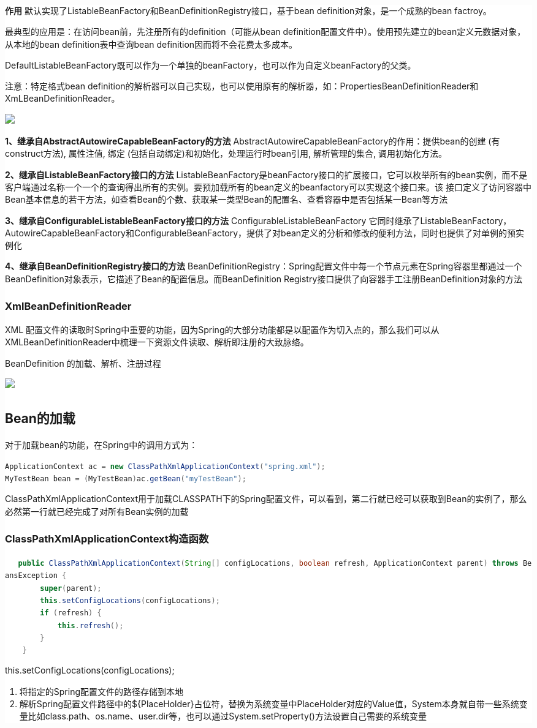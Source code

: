 **作用**
默认实现了ListableBeanFactory和BeanDefinitionRegistry接口，基于bean definition对象，是一个成熟的bean factroy。

最典型的应用是：在访问bean前，先注册所有的definition（可能从bean definition配置文件中）。使用预先建立的bean定义元数据对象，从本地的bean definition表中查询bean definition因而将不会花费太多成本。

DefaultListableBeanFactory既可以作为一个单独的beanFactory，也可以作为自定义beanFactory的父类。

注意：特定格式bean definition的解析器可以自己实现，也可以使用原有的解析器，如：PropertiesBeanDefinitionReader和XmLBeanDefinitionReader。

![](https://github.com/zaiyunduan123/Java-Interview/blob/master/image/spring-1.png)

**1、继承自AbstractAutowireCapableBeanFactory的方法**
AbstractAutowireCapableBeanFactory的作用：提供bean的创建 (有construct方法), 属性注值, 绑定 (包括自动绑定)和初始化，处理运行时bean引用, 解析管理的集合, 调用初始化方法。

**2、继承自ListableBeanFactory接口的方法**
ListableBeanFactory是beanFactory接口的扩展接口，它可以枚举所有的bean实例，而不是客户端通过名称一个一个的查询得出所有的实例。要预加载所有的bean定义的beanfactory可以实现这个接口来。该 接口定义了访问容器中Bean基本信息的若干方法，如查看Bean的个数、获取某一类型Bean的配置名、查看容器中是否包括某一Bean等方法

**3、继承自ConfigurableListableBeanFactory接口的方法**
ConfigurableListableBeanFactory 它同时继承了ListableBeanFactory，AutowireCapableBeanFactory和ConfigurableBeanFactory，提供了对bean定义的分析和修改的便利方法，同时也提供了对单例的预实例化

**4、继承自BeanDefinitionRegistry接口的方法**
BeanDefinitionRegistry：Spring配置文件中每一个<bean>节点元素在Spring容器里都通过一个BeanDefinition对象表示，它描述了Bean的配置信息。而BeanDefinition Registry接口提供了向容器手工注册BeanDefinition对象的方法
### XmlBeanDefinitionReader
XML 配置文件的读取时Spring中重要的功能，因为Spring的大部分功能都是以配置作为切入点的，那么我们可以从XMLBeanDefinitionReader中梳理一下资源文件读取、解析即注册的大致脉络。

BeanDefinition 的加载、解析、注册过程

![](https://github.com/zaiyunduan123/Java-Interview/blob/master/image/spring-2.png)

## Bean的加载
对于加载bean的功能，在Spring中的调用方式为：
```java
ApplicationContext ac = new ClassPathXmlApplicationContext("spring.xml");
MyTestBean bean = (MyTestBean)ac.getBean("myTestBean");
```
ClassPathXmlApplicationContext用于加载CLASSPATH下的Spring配置文件，可以看到，第二行就已经可以获取到Bean的实例了，那么必然第一行就已经完成了对所有Bean实例的加载

### ClassPathXmlApplicationContext构造函数

```java
   public ClassPathXmlApplicationContext(String[] configLocations, boolean refresh, ApplicationContext parent) throws BeansException {
        super(parent);
        this.setConfigLocations(configLocations);
        if (refresh) {
            this.refresh();
        }
    }
```
this.setConfigLocations(configLocations);
1. 将指定的Spring配置文件的路径存储到本地
2. 解析Spring配置文件路径中的${PlaceHolder}占位符，替换为系统变量中PlaceHolder对应的Value值，System本身就自带一些系统变量比如class.path、os.name、user.dir等，也可以通过System.setProperty()方法设置自己需要的系统变量
